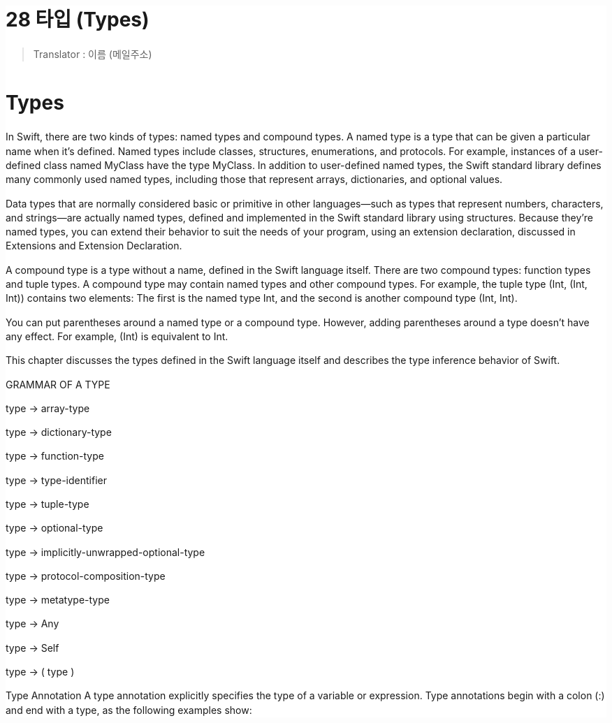 # 28 타입 (Types)
> Translator : 이름 (메일주소)

# Types
In Swift, there are two kinds of types: named types and compound types. A named type is a type that can be given a particular name when it’s defined. Named types include classes, structures, enumerations, and protocols. For example, instances of a user-defined class named MyClass have the type MyClass. In addition to user-defined named types, the Swift standard library defines many commonly used named types, including those that represent arrays, dictionaries, and optional values.

Data types that are normally considered basic or primitive in other languages—such as types that represent numbers, characters, and strings—are actually named types, defined and implemented in the Swift standard library using structures. Because they’re named types, you can extend their behavior to suit the needs of your program, using an extension declaration, discussed in Extensions and Extension Declaration.

A compound type is a type without a name, defined in the Swift language itself. There are two compound types: function types and tuple types. A compound type may contain named types and other compound types. For example, the tuple type (Int, (Int, Int)) contains two elements: The first is the named type Int, and the second is another compound type (Int, Int).

You can put parentheses around a named type or a compound type. However, adding parentheses around a type doesn’t have any effect. For example, (Int) is equivalent to Int.

This chapter discusses the types defined in the Swift language itself and describes the type inference behavior of Swift.

GRAMMAR OF A TYPE

type → array-type

type → dictionary-type

type → function-type

type → type-identifier

type → tuple-type

type → optional-type

type → implicitly-unwrapped-optional-type

type → protocol-composition-type

type → metatype-type

type → Any

type → Self

type → ( type )

Type Annotation
A type annotation explicitly specifies the type of a variable or expression. Type annotations begin with a colon (:) and end with a type, as the following examples show:
